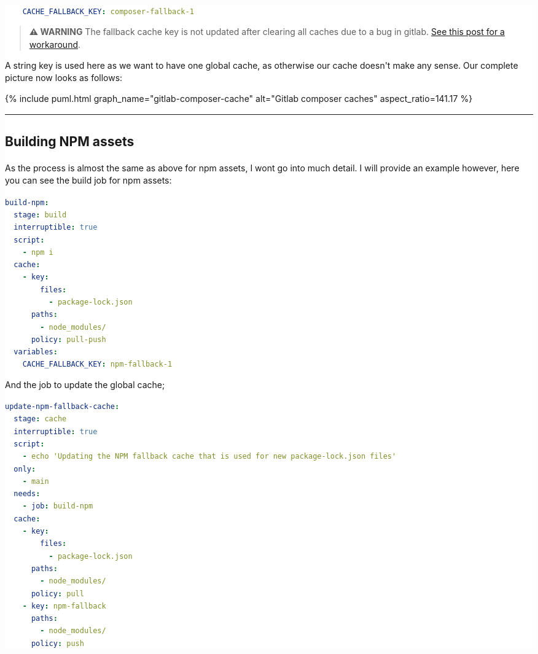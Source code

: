 ```yml
    CACHE_FALLBACK_KEY: composer-fallback-1
```

> **⚠ WARNING** The fallback cache key is not updated after clearing all caches due to a bug in gitlab. [See this post for a workaround](/2022/06/05/Optimizing-gitlab-pipelines-pt-4-fallback-cache-workaround).

A string key is used here as we want to have one global cache, as otherwise our cache doesn't make any sense. Our complete picture now looks as follows:

{% include puml.html graph_name="gitlab-composer-cache" alt="Gitlab composer caches" aspect_ratio=141.17  %}

---

## Building NPM assets

As the process is almost the same as above for npm assets, I wont go into much detail. I will provide an example however, here you can see the build job for npm assets:

```yml
build-npm:
  stage: build
  interruptible: true
  script:
    - npm i
  cache:
    - key:
        files:
          - package-lock.json
      paths:
        - node_modules/
      policy: pull-push
  variables:
    CACHE_FALLBACK_KEY: npm-fallback-1
```

And the job to update the global cache;

```yml
update-npm-fallback-cache:
  stage: cache
  interruptible: true
  script:
    - echo 'Updating the NPM fallback cache that is used for new package-lock.json files'
  only:
    - main
  needs:
    - job: build-npm
  cache:
    - key:
        files:
          - package-lock.json
      paths:
        - node_modules/
      policy: pull
    - key: npm-fallback
      paths:
        - node_modules/
      policy: push
```

